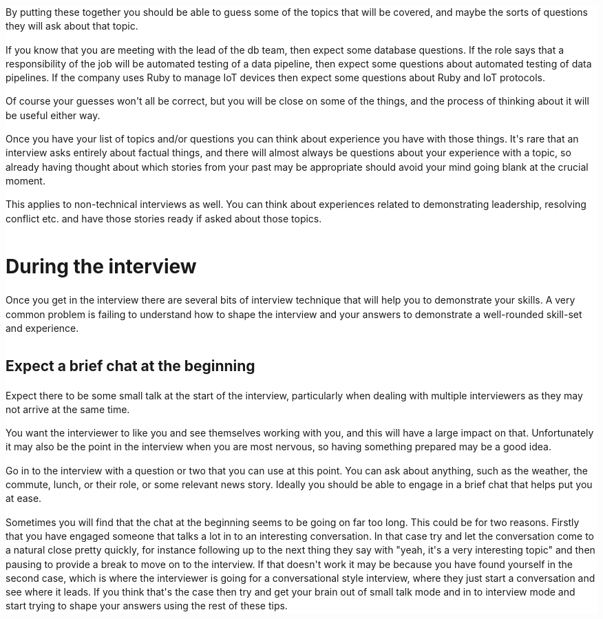 By putting these together you should be able to guess some of the topics that
will be covered, and maybe the sorts of questions they will ask about that
topic.

If you know that you are meeting with the lead of the db team, then expect some
database questions. If the role says that a responsibility of the job will be
automated testing of a data pipeline, then expect some questions about
automated testing of data pipelines. If the company uses Ruby to manage IoT
devices then expect some questions about Ruby and IoT protocols.

Of course your guesses won't all be correct, but you will be close on some of
the things, and the process of thinking about it will be useful either way.

Once you have your list of topics and/or questions you can think about
experience you have with those things. It's rare that an interview asks
entirely about factual things, and there will almost always be questions about
your experience with a topic, so already having thought about which stories
from your past may be appropriate should avoid your mind going blank at the
crucial moment.

This applies to non-technical interviews as well. You can think about
experiences related to demonstrating leadership, resolving conflict etc. and
have those stories ready if asked about those topics.

# During the interview

Once you get in the interview there are several bits of interview technique
that will help you to demonstrate your skills. A very common problem is failing
to understand how to shape the interview and your answers to demonstrate a
well-rounded skill-set and experience.

## Expect a brief chat at the beginning

Expect there to be some small talk at the start of the interview, particularly
when dealing with multiple interviewers as they may not arrive at the same
time.

You want the interviewer to like you and see themselves working with you, and
this will have a large impact on that. Unfortunately it may also be the point
in the interview when you are most nervous, so having something prepared may
be a good idea.

Go in to the interview with a question or two that you can use at this point.
You can ask about anything, such as the weather, the commute, lunch, or their
role, or some relevant news story. Ideally you should be able to engage in a
brief chat that helps put you at ease.

Sometimes you will find that the chat at the beginning seems to be going on
far too long. This could be for two reasons. Firstly that you have engaged
someone that talks a lot in to an interesting conversation. In that case
try and let the conversation come to a natural close pretty quickly, for
instance following up to the next thing they say with "yeah, it's a very
interesting topic" and then pausing to provide a break to move on to the
interview. If that doesn't work it may be because you have found yourself
in the second case, which is where the interviewer is going for a conversational
style interview, where they just start a conversation and see where it leads.
If you think that's the case then try and get your brain out of small talk mode
and in to interview mode and start trying to shape your answers using the
rest of these tips.
